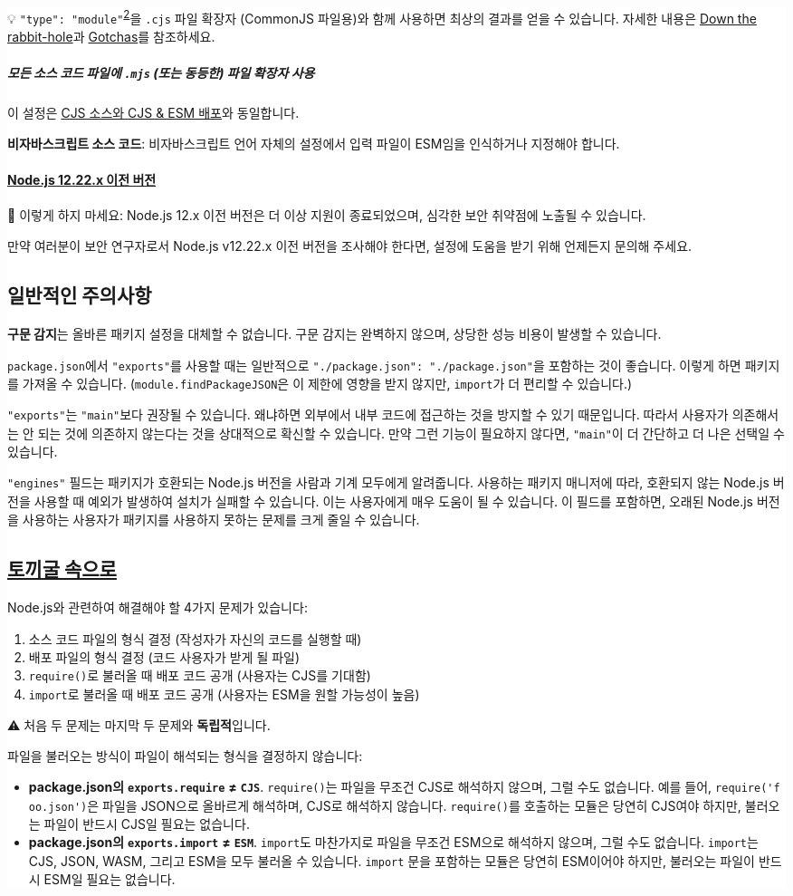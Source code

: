 💡 `"type": "module"`<sup><a id="user-content-fnref-2-4" data-footnote-ref="true" aria-describedby="footnote-label" href="https://nodejs.org/en/learn/modules/publishing-a-package#user-content-fn-2">2</a></sup>을 `.cjs` 파일 확장자 (CommonJS 파일용)와 함께 사용하면 최상의 결과를 얻을 수 있습니다. 자세한 내용은 [Down the rabbit-hole](https://nodejs.org/en/learn/modules/publishing-a-package#down-the-rabbit-hole)과 [Gotchas](https://nodejs.org/en/learn/modules/publishing-a-package#gotchas)를 참조하세요.


##### 모든 소스 코드 파일에 `.mjs` (또는 동등한) 파일 확장자 사용

이 설정은 [CJS 소스와 CJS & ESM 배포](https://nodejs.org/en/learn/modules/publishing-a-package#cjs-source-and-both-cjs-amp-esm-distribution)와 동일합니다.

**비자바스크립트 소스 코드**: 비자바스크립트 언어 자체의 설정에서 입력 파일이 ESM임을 인식하거나 지정해야 합니다.


#### [Node.js 12.22.x 이전 버전](https://nodejs.org/en/learn/modules/publishing-a-package#nodejs-before-1222x)

🛑 이렇게 하지 마세요: Node.js 12.x 이전 버전은 더 이상 지원이 종료되었으며, 심각한 보안 취약점에 노출될 수 있습니다.

만약 여러분이 보안 연구자로서 Node.js v12.22.x 이전 버전을 조사해야 한다면, 설정에 도움을 받기 위해 언제든지 문의해 주세요.


## 일반적인 주의사항

**구문 감지**는 올바른 패키지 설정을 대체할 수 없습니다. 구문 감지는 완벽하지 않으며, 상당한 성능 비용이 발생할 수 있습니다.

`package.json`에서 `"exports"`를 사용할 때는 일반적으로 `"./package.json": "./package.json"`을 포함하는 것이 좋습니다. 이렇게 하면 패키지를 가져올 수 있습니다. (`module.findPackageJSON`은 이 제한에 영향을 받지 않지만, `import`가 더 편리할 수 있습니다.)

`"exports"`는 `"main"`보다 권장될 수 있습니다. 왜냐하면 외부에서 내부 코드에 접근하는 것을 방지할 수 있기 때문입니다. 따라서 사용자가 의존해서는 안 되는 것에 의존하지 않는다는 것을 상대적으로 확신할 수 있습니다. 만약 그런 기능이 필요하지 않다면, `"main"`이 더 간단하고 더 나은 선택일 수 있습니다.

`"engines"` 필드는 패키지가 호환되는 Node.js 버전을 사람과 기계 모두에게 알려줍니다. 사용하는 패키지 매니저에 따라, 호환되지 않는 Node.js 버전을 사용할 때 예외가 발생하여 설치가 실패할 수 있습니다. 이는 사용자에게 매우 도움이 될 수 있습니다. 이 필드를 포함하면, 오래된 Node.js 버전을 사용하는 사용자가 패키지를 사용하지 못하는 문제를 크게 줄일 수 있습니다.


## [토끼굴 속으로](https://nodejs.org/en/learn/modules/publishing-a-package#down-the-rabbit-hole)

Node.js와 관련하여 해결해야 할 4가지 문제가 있습니다:

1. 소스 코드 파일의 형식 결정 (작성자가 자신의 코드를 실행할 때)
2. 배포 파일의 형식 결정 (코드 사용자가 받게 될 파일)
3. `require()`로 불러올 때 배포 코드 공개 (사용자는 CJS를 기대함)
4. `import`로 불러올 때 배포 코드 공개 (사용자는 ESM을 원할 가능성이 높음)

⚠️ 처음 두 문제는 마지막 두 문제와 **독립적**입니다.

파일을 불러오는 방식이 파일이 해석되는 형식을 결정하지 않습니다:

- **package.json의** **`exports.require`** **≠** **`CJS`**. `require()`는 파일을 무조건 CJS로 해석하지 않으며, 그럴 수도 없습니다. 예를 들어, `require('foo.json')`은 파일을 JSON으로 올바르게 해석하며, CJS로 해석하지 않습니다. `require()`를 호출하는 모듈은 당연히 CJS여야 하지만, 불러오는 파일이 반드시 CJS일 필요는 없습니다.
- **package.json의** **`exports.import`** **≠** **`ESM`**. `import`도 마찬가지로 파일을 무조건 ESM으로 해석하지 않으며, 그럴 수도 없습니다. `import`는 CJS, JSON, WASM, 그리고 ESM을 모두 불러올 수 있습니다. `import` 문을 포함하는 모듈은 당연히 ESM이어야 하지만, 불러오는 파일이 반드시 ESM일 필요는 없습니다.
